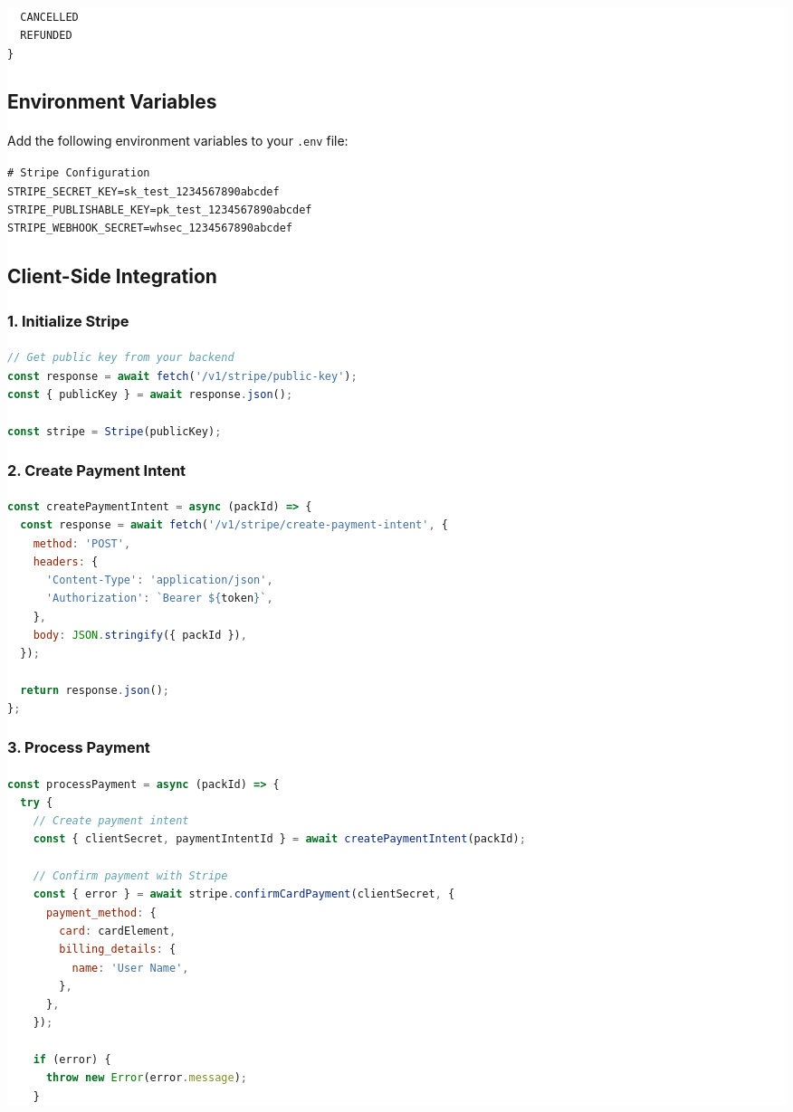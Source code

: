 ```prisma
  CANCELLED
  REFUNDED
}
```

## Environment Variables

Add the following environment variables to your `.env` file:

```env
# Stripe Configuration
STRIPE_SECRET_KEY=sk_test_1234567890abcdef
STRIPE_PUBLISHABLE_KEY=pk_test_1234567890abcdef
STRIPE_WEBHOOK_SECRET=whsec_1234567890abcdef
```

## Client-Side Integration

### 1. Initialize Stripe
```javascript
// Get public key from your backend
const response = await fetch('/v1/stripe/public-key');
const { publicKey } = await response.json();

const stripe = Stripe(publicKey);
```

### 2. Create Payment Intent
```javascript
const createPaymentIntent = async (packId) => {
  const response = await fetch('/v1/stripe/create-payment-intent', {
    method: 'POST',
    headers: {
      'Content-Type': 'application/json',
      'Authorization': `Bearer ${token}`,
    },
    body: JSON.stringify({ packId }),
  });
  
  return response.json();
};
```

### 3. Process Payment
```javascript
const processPayment = async (packId) => {
  try {
    // Create payment intent
    const { clientSecret, paymentIntentId } = await createPaymentIntent(packId);
    
    // Confirm payment with Stripe
    const { error } = await stripe.confirmCardPayment(clientSecret, {
      payment_method: {
        card: cardElement,
        billing_details: {
          name: 'User Name',
        },
      },
    });
    
    if (error) {
      throw new Error(error.message);
    }
```